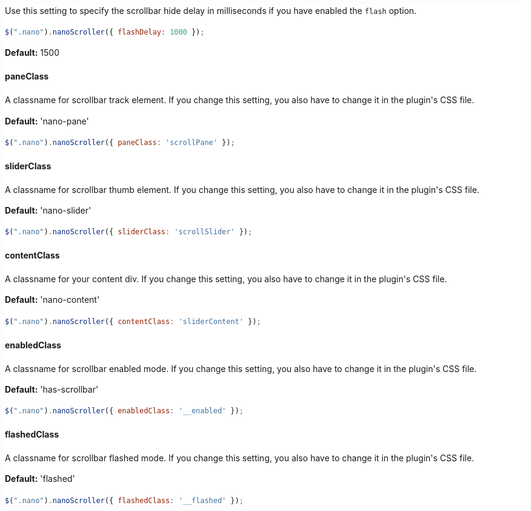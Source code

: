 Use this setting to specify the scrollbar hide delay in milliseconds if you have enabled the `flash` option.

```js
$(".nano").nanoScroller({ flashDelay: 1000 });
```

__Default:__ 1500

#### paneClass

A classname for scrollbar track element. If you change this setting, you also have to change it in the plugin's CSS file.

__Default:__ 'nano-pane'

```js
$(".nano").nanoScroller({ paneClass: 'scrollPane' });
```

#### sliderClass

A classname for scrollbar thumb element. If you change this setting, you also have to change it in the plugin's CSS file.

__Default:__ 'nano-slider'

```js
$(".nano").nanoScroller({ sliderClass: 'scrollSlider' });
```

#### contentClass

A classname for your content div. If you change this setting, you also have to change it in the plugin's CSS file.

__Default:__ 'nano-content'

```js
$(".nano").nanoScroller({ contentClass: 'sliderContent' });
```

#### enabledClass

A classname for scrollbar enabled mode. If you change this setting, you also have to change it in the plugin's CSS file.

__Default:__ 'has-scrollbar'

```js
$(".nano").nanoScroller({ enabledClass: '__enabled' });
```

#### flashedClass

A classname for scrollbar flashed mode. If you change this setting, you also have to change it in the plugin's CSS file.

__Default:__ 'flashed'

```js
$(".nano").nanoScroller({ flashedClass: '__flashed' });
```
